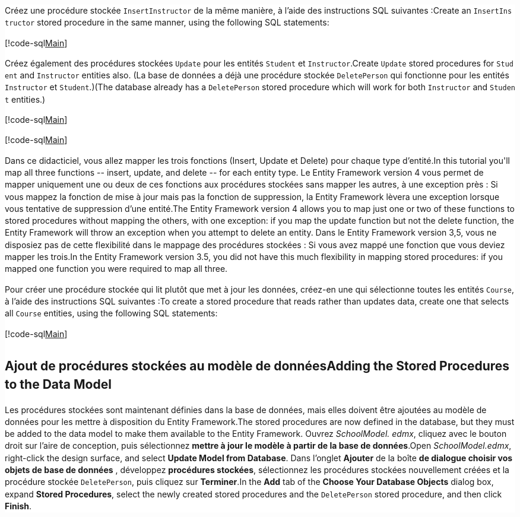 <span data-ttu-id="551f2-135">Créez une procédure stockée `InsertInstructor` de la même manière, à l’aide des instructions SQL suivantes :</span><span class="sxs-lookup"><span data-stu-id="551f2-135">Create an `InsertInstructor` stored procedure in the same manner, using the following SQL statements:</span></span>

[!code-sql[Main](the-entity-framework-and-aspnet-getting-started-part-7/samples/sample2.sql)]

<span data-ttu-id="551f2-136">Créez également des procédures stockées `Update` pour les entités `Student` et `Instructor`.</span><span class="sxs-lookup"><span data-stu-id="551f2-136">Create `Update` stored procedures for `Student` and `Instructor` entities also.</span></span> <span data-ttu-id="551f2-137">(La base de données a déjà une procédure stockée `DeletePerson` qui fonctionne pour les entités `Instructor` et `Student`.)</span><span class="sxs-lookup"><span data-stu-id="551f2-137">(The database already has a `DeletePerson` stored procedure which will work for both `Instructor` and `Student` entities.)</span></span>

[!code-sql[Main](the-entity-framework-and-aspnet-getting-started-part-7/samples/sample3.sql)]

[!code-sql[Main](the-entity-framework-and-aspnet-getting-started-part-7/samples/sample4.sql)]

<span data-ttu-id="551f2-138">Dans ce didacticiel, vous allez mapper les trois fonctions (Insert, Update et Delete) pour chaque type d’entité.</span><span class="sxs-lookup"><span data-stu-id="551f2-138">In this tutorial you'll map all three functions -- insert, update, and delete -- for each entity type.</span></span> <span data-ttu-id="551f2-139">Le Entity Framework version 4 vous permet de mapper uniquement une ou deux de ces fonctions aux procédures stockées sans mapper les autres, à une exception près : Si vous mappez la fonction de mise à jour mais pas la fonction de suppression, la Entity Framework lèvera une exception lorsque vous tentative de suppression d’une entité.</span><span class="sxs-lookup"><span data-stu-id="551f2-139">The Entity Framework version 4 allows you to map just one or two of these functions to stored procedures without mapping the others, with one exception: if you map the update function but not the delete function, the Entity Framework will throw an exception when you attempt to delete an entity.</span></span> <span data-ttu-id="551f2-140">Dans le Entity Framework version 3,5, vous ne disposiez pas de cette flexibilité dans le mappage des procédures stockées : Si vous avez mappé une fonction que vous deviez mapper les trois.</span><span class="sxs-lookup"><span data-stu-id="551f2-140">In the Entity Framework version 3.5, you did not have this much flexibility in mapping stored procedures: if you mapped one function you were required to map all three.</span></span>

<span data-ttu-id="551f2-141">Pour créer une procédure stockée qui lit plutôt que met à jour les données, créez-en une qui sélectionne toutes les entités `Course`, à l’aide des instructions SQL suivantes :</span><span class="sxs-lookup"><span data-stu-id="551f2-141">To create a stored procedure that reads rather than updates data, create one that selects all `Course` entities, using the following SQL statements:</span></span>

[!code-sql[Main](the-entity-framework-and-aspnet-getting-started-part-7/samples/sample5.sql)]

## <a name="adding-the-stored-procedures-to-the-data-model"></a><span data-ttu-id="551f2-142">Ajout de procédures stockées au modèle de données</span><span class="sxs-lookup"><span data-stu-id="551f2-142">Adding the Stored Procedures to the Data Model</span></span>

<span data-ttu-id="551f2-143">Les procédures stockées sont maintenant définies dans la base de données, mais elles doivent être ajoutées au modèle de données pour les mettre à disposition du Entity Framework.</span><span class="sxs-lookup"><span data-stu-id="551f2-143">The stored procedures are now defined in the database, but they must be added to the data model to make them available to the Entity Framework.</span></span> <span data-ttu-id="551f2-144">Ouvrez *SchoolModel. edmx*, cliquez avec le bouton droit sur l’aire de conception, puis sélectionnez **mettre à jour le modèle à partir de la base de données**.</span><span class="sxs-lookup"><span data-stu-id="551f2-144">Open *SchoolModel.edmx*, right-click the design surface, and select **Update Model from Database**.</span></span> <span data-ttu-id="551f2-145">Dans l’onglet **Ajouter** de la boîte **de dialogue choisir vos objets de base de données** , développez **procédures stockées**, sélectionnez les procédures stockées nouvellement créées et la procédure stockée `DeletePerson`, puis cliquez sur **Terminer**.</span><span class="sxs-lookup"><span data-stu-id="551f2-145">In the **Add** tab of the **Choose Your Database Objects** dialog box, expand **Stored Procedures**, select the newly created stored procedures and the `DeletePerson` stored procedure, and then click **Finish**.</span></span>
